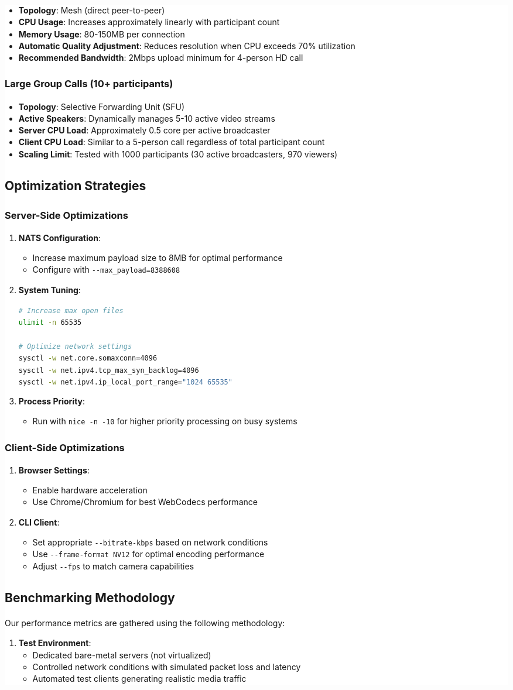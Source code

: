 - **Topology**: Mesh (direct peer-to-peer)
- **CPU Usage**: Increases approximately linearly with participant count
- **Memory Usage**: 80-150MB per connection
- **Automatic Quality Adjustment**: Reduces resolution when CPU exceeds 70% utilization
- **Recommended Bandwidth**: 2Mbps upload minimum for 4-person HD call

### Large Group Calls (10+ participants)

- **Topology**: Selective Forwarding Unit (SFU)
- **Active Speakers**: Dynamically manages 5-10 active video streams
- **Server CPU Load**: Approximately 0.5 core per active broadcaster
- **Client CPU Load**: Similar to a 5-person call regardless of total participant count
- **Scaling Limit**: Tested with 1000 participants (30 active broadcasters, 970 viewers)

## Optimization Strategies

### Server-Side Optimizations

1. **NATS Configuration**:
   - Increase maximum payload size to 8MB for optimal performance
   - Configure with `--max_payload=8388608`

2. **System Tuning**:
   ```bash
   # Increase max open files
   ulimit -n 65535
   
   # Optimize network settings
   sysctl -w net.core.somaxconn=4096
   sysctl -w net.ipv4.tcp_max_syn_backlog=4096
   sysctl -w net.ipv4.ip_local_port_range="1024 65535"
   ```

3. **Process Priority**:
   - Run with `nice -n -10` for higher priority processing on busy systems

### Client-Side Optimizations

1. **Browser Settings**:
   - Enable hardware acceleration
   - Use Chrome/Chromium for best WebCodecs performance

2. **CLI Client**:
   - Set appropriate `--bitrate-kbps` based on network conditions
   - Use `--frame-format NV12` for optimal encoding performance
   - Adjust `--fps` to match camera capabilities

## Benchmarking Methodology

Our performance metrics are gathered using the following methodology:

1. **Test Environment**:
   - Dedicated bare-metal servers (not virtualized)
   - Controlled network conditions with simulated packet loss and latency
   - Automated test clients generating realistic media traffic
